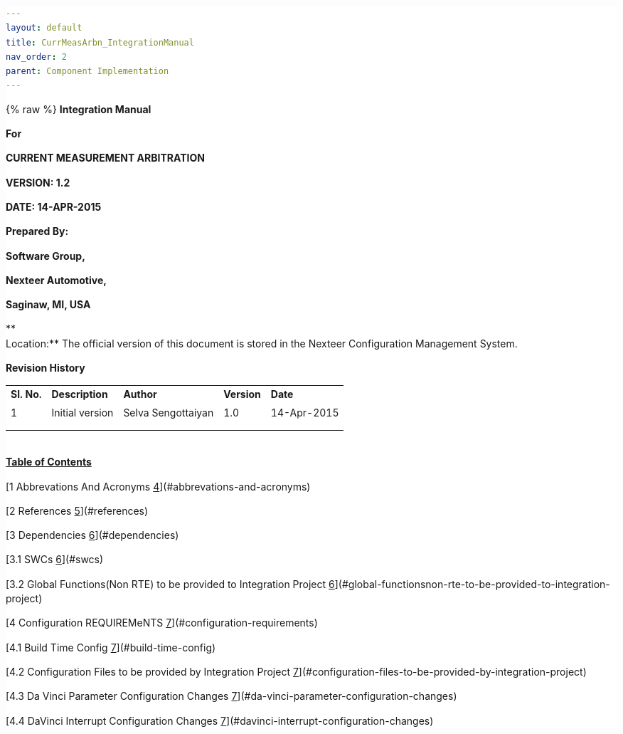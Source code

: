 ```yaml
---
layout: default
title: CurrMeasArbn_IntegrationManual
nav_order: 2
parent: Component Implementation
---
```

{% raw %}
**Integration Manual**

**For**

**CURRENT MEASUREMENT ARBITRATION**

**VERSION: 1.2**

**DATE: 14-APR-2015**

**Prepared By:**

**Software Group,**

**Nexteer Automotive,**

**Saginaw, MI, USA**

**  
Location:** The official version of this document is stored in the
Nexteer Configuration Management System.

**Revision History**

|             |                 |                    |             |             |
|-------------|-----------------|--------------------|-------------|-------------|
| **Sl. No.** | **Description** | **Author**         | **Version** | **Date**    |
| 1           | Initial version | Selva Sengottaiyan | 1.0         | 14-Apr-2015 |
|             |                 |                    |             |             |
|             |                 |                    |             |             |

**<u>  
Table of Contents</u>**

[1 Abbrevations And Acronyms
[4](#abbrevations-and-acronyms)](#abbrevations-and-acronyms)

[2 References [5](#references)](#references)

[3 Dependencies [6](#dependencies)](#dependencies)

[3.1 SWCs [6](#swcs)](#swcs)

[3.2 Global Functions(Non RTE) to be provided to Integration Project
[6](#global-functionsnon-rte-to-be-provided-to-integration-project)](#global-functionsnon-rte-to-be-provided-to-integration-project)

[4 Configuration REQUIREMeNTS
[7](#configuration-requirements)](#configuration-requirements)

[4.1 Build Time Config [7](#build-time-config)](#build-time-config)

[4.2 Configuration Files to be provided by Integration Project
[7](#configuration-files-to-be-provided-by-integration-project)](#configuration-files-to-be-provided-by-integration-project)

[4.3 Da Vinci Parameter Configuration Changes
[7](#da-vinci-parameter-configuration-changes)](#da-vinci-parameter-configuration-changes)

[4.4 DaVinci Interrupt Configuration Changes
[7](#davinci-interrupt-configuration-changes)](#davinci-interrupt-configuration-changes)
